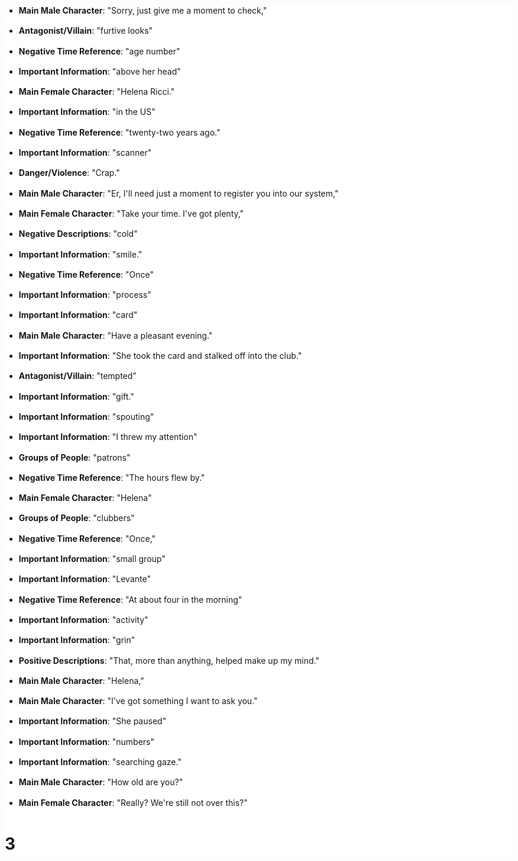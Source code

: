 - **Main Male Character**: "Sorry, just give me a moment to check,"
- **Antagonist/Villain**: "furtive looks"
- **Negative Time Reference**: "age number"
- **Important Information**: "above her head"

- **Main Female Character**: "Helena Ricci."
- **Important Information**: "in the US"
- **Negative Time Reference**: "twenty-two years ago."
- **Important Information**: "scanner"
- **Danger/Violence**: "Crap."

- **Main Male Character**: "Er, I'll need just a moment to register you into our system,"

- **Main Female Character**: "Take your time. I've got plenty,"
- **Negative Descriptions**: "cold"
- **Important Information**: "smile."

- **Negative Time Reference**: "Once"
- **Important Information**: "process"
- **Important Information**: "card"
- **Main Male Character**: "Have a pleasant evening."

- **Important Information**: "She took the card and stalked off into the club."
- **Antagonist/Villain**: "tempted"
- **Important Information**: "gift."
- **Important Information**: "spouting"

- **Important Information**: "I threw my attention"
- **Groups of People**: "patrons"

- **Negative Time Reference**: "The hours flew by."
- **Main Female Character**: "Helena"
- **Groups of People**: "clubbers"
- **Negative Time Reference**: "Once,"
- **Important Information**: "small group"
- **Important Information**: "Levante"

- **Negative Time Reference**: "At about four in the morning"
- **Important Information**: "activity"
- **Important Information**: "grin"
- **Positive Descriptions**: "That, more than anything, helped make up my mind."

- **Main Male Character**: "Helena,"
- **Main Male Character**: "I've got something I want to ask you."

- **Important Information**: "She paused"

- **Important Information**: "numbers"
- **Important Information**: "searching gaze."
- **Main Male Character**: "How old are you?"

- **Main Female Character**: "Really? We're still not over this?"

# 3

